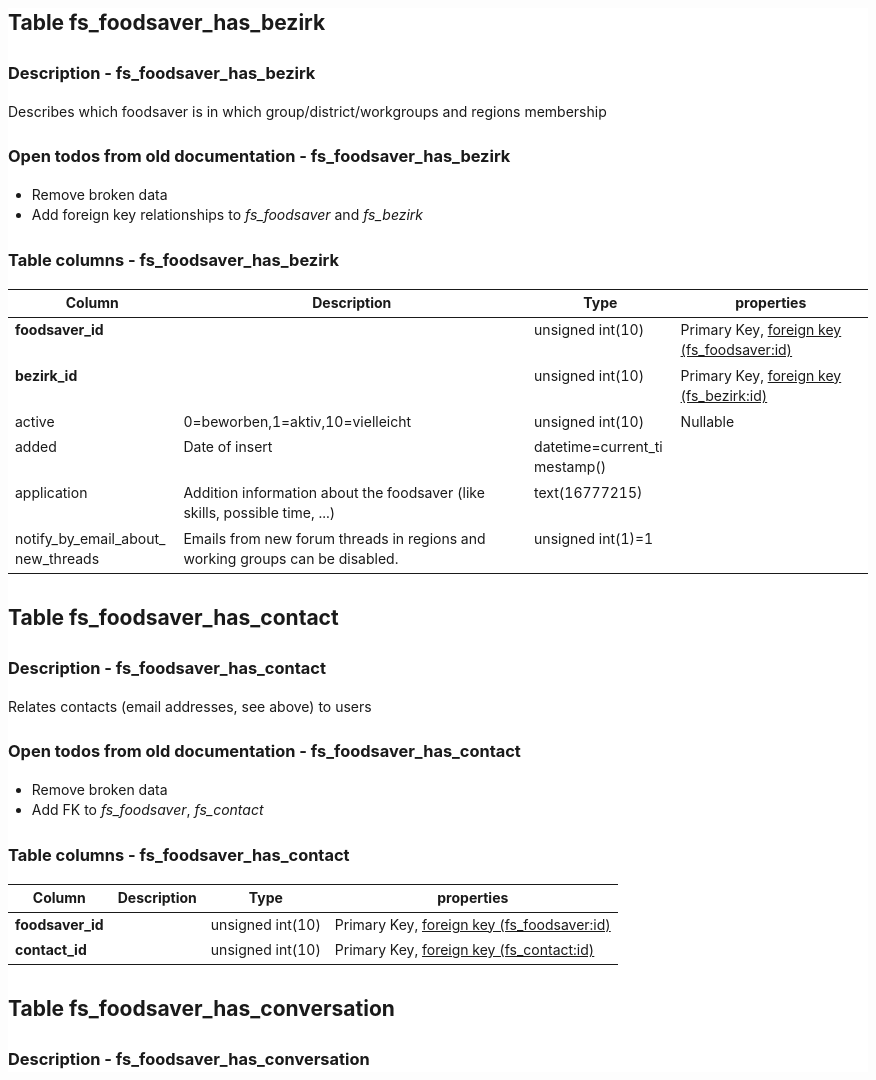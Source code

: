 ## Table fs_foodsaver_has_bezirk

### Description - fs_foodsaver_has_bezirk

Describes which foodsaver is in which group/district/workgroups and regions membership

### Open todos from old documentation - fs_foodsaver_has_bezirk

- Remove broken data
- Add foreign key relationships to *fs_foodsaver* and *fs_bezirk*

### Table columns - fs_foodsaver_has_bezirk

Column | Description | Type | properties
------ |-------------|------|--------
**foodsaver_id** |  |unsigned int(10) | Primary Key, [foreign key (fs_foodsaver:id)](#table-fs_foodsaver)
**bezirk_id** |  |unsigned int(10) | Primary Key, [foreign key (fs_bezirk:id)](#table-fs_bezirk)
active | 0=beworben,1=aktiv,10=vielleicht |unsigned int(10) | Nullable
added | Date of insert |datetime=current_timestamp() |
application | Addition information about the foodsaver (like skills, possible time, ...) |text(16777215) |
notify_by_email_about_new_threads | Emails from new forum threads in regions and working groups can be disabled. |unsigned int(1)=1 |

## Table fs_foodsaver_has_contact

### Description - fs_foodsaver_has_contact

Relates contacts (email addresses, see above) to users

### Open todos from old documentation - fs_foodsaver_has_contact

- Remove broken data
- Add FK to *fs_foodsaver*, *fs_contact*

### Table columns - fs_foodsaver_has_contact

Column | Description | Type | properties
------ |-------------|------|--------
**foodsaver_id** |  |unsigned int(10) | Primary Key, [foreign key (fs_foodsaver:id)](#table-fs_foodsaver)
**contact_id** |  |unsigned int(10) | Primary Key, [foreign key (fs_contact:id)](#table-fs_contact)

## Table fs_foodsaver_has_conversation

### Description - fs_foodsaver_has_conversation
